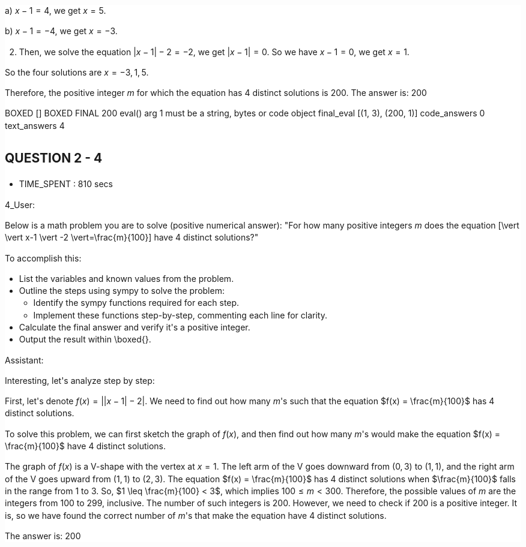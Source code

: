    a) $x - 1 = 4$, we get $x = 5$.
   
   b) $x - 1 = -4$, we get $x = -3$.

2. Then, we solve the equation $|x - 1| - 2 = -2$, we get $|x - 1| = 0$. So we have $x - 1 = 0$, we get $x = 1$.

So the four solutions are $x = -3, 1, 5$.

Therefore, the positive integer $m$ for which the equation has 4 distinct solutions is 200.
The answer is: $200$

BOXED []
BOXED FINAL 200
eval() arg 1 must be a string, bytes or code object final_eval
[(1, 3), (200, 1)]
code_answers 0 text_answers 4



## QUESTION 2 - 4 
- TIME_SPENT : 810 secs

4_User:

Below is a math problem you are to solve (positive numerical answer):
"For how many positive integers $m$ does the equation \[\vert \vert x-1 \vert -2 \vert=\frac{m}{100}\] have $4$ distinct solutions?"

To accomplish this:
- List the variables and known values from the problem.
- Outline the steps using sympy to solve the problem:
  * Identify the sympy functions required for each step.
  * Implement these functions step-by-step, commenting each line for clarity.
- Calculate the final answer and verify it's a positive integer.
- Output the result within \boxed{}.

Assistant:

Interesting, let's analyze step by step:



First, let's denote $f(x) = \vert \vert x-1 \vert -2 \vert$. We need to find out how many $m$'s such that the equation $f(x) = \frac{m}{100}$ has $4$ distinct solutions.

To solve this problem, we can first sketch the graph of $f(x)$, and then find out how many $m$'s would make the equation $f(x) = \frac{m}{100}$ have $4$ distinct solutions.

The graph of $f(x)$ is a V-shape with the vertex at $x = 1$. The left arm of the V goes downward from $(0, 3)$ to $(1, 1)$, and the right arm of the V goes upward from $(1, 1)$ to $(2, 3)$. The equation $f(x) = \frac{m}{100}$ has $4$ distinct solutions when $\frac{m}{100}$ falls in the range from $1$ to $3$. So, $1 \leq \frac{m}{100} < 3$, which implies $100 \leq m < 300$. Therefore, the possible values of $m$ are the integers from $100$ to $299$, inclusive. The number of such integers is $200$. However, we need to check if $200$ is a positive integer. It is, so we have found the correct number of $m$'s that make the equation have $4$ distinct solutions.

The answer is: $200$
